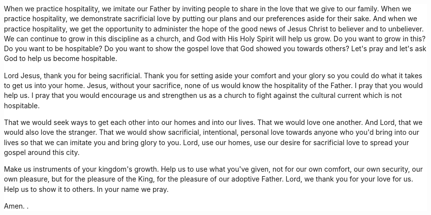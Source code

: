 When we practice hospitality, we imitate our Father by inviting people to share in the love that we give to our family. When we practice hospitality, we demonstrate sacrificial love by putting our plans and our preferences aside for their sake. And when we practice hospitality, we get the opportunity to administer the hope of the good news of Jesus Christ to believer and to unbeliever. We can continue to grow in this discipline as a church, and God with His Holy Spirit will help us grow. Do you want to grow in this? Do you want to be hospitable? Do you want to show the gospel love that God showed you towards others? Let's pray and let's ask God to help us become hospitable. 

Lord Jesus, thank you for being sacrificial. Thank you for setting aside your comfort and your glory so you could do what it takes to get us into your home. Jesus, without your sacrifice, none of us would know the hospitality of the Father. I pray that you would help us. I pray that you would encourage us and strengthen us as a church to fight against the cultural current which is not hospitable. 

That we would seek ways to get each other into our homes and into our lives. That we would love one another. And Lord, that we would also love the stranger. That we would show sacrificial, intentional, personal love towards anyone who you'd bring into our lives so that we can imitate you and bring glory to you. Lord, use our homes, use our desire for sacrificial love to spread your gospel around this city. 

Make us instruments of your kingdom's growth. Help us to use what you've given, not for our own comfort, our own security, our own pleasure, but for the pleasure of the King, for the pleasure of our adoptive Father. Lord, we thank you for your love for us. Help us to show it to others. In your name we pray. 

Amen. . 